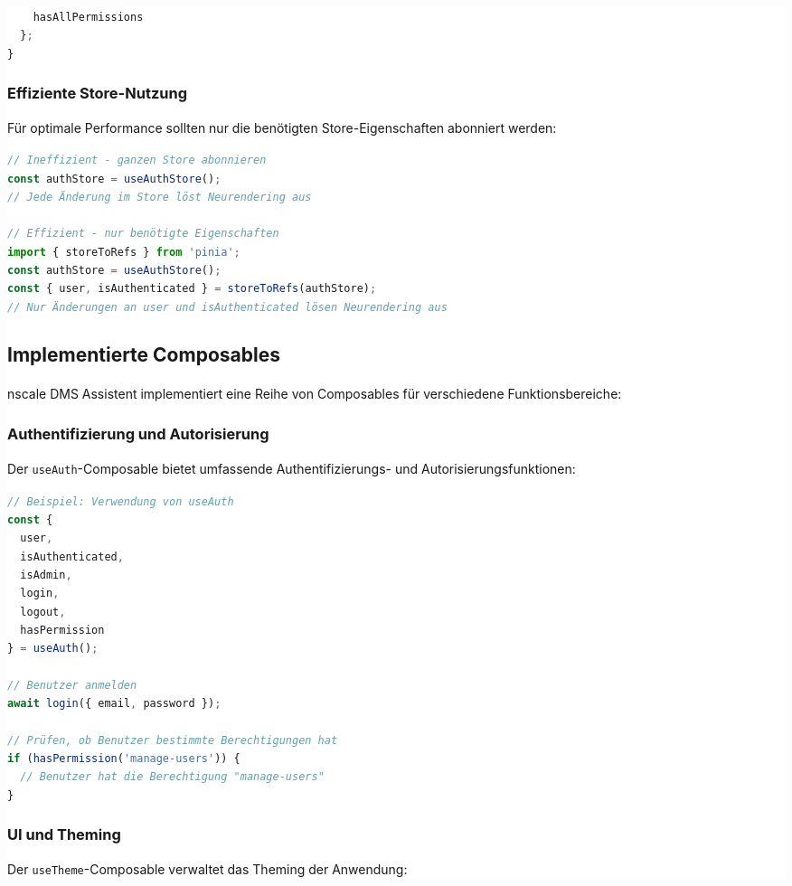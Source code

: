 ```typescript
    hasAllPermissions
  };
}
```

### Effiziente Store-Nutzung

Für optimale Performance sollten nur die benötigten Store-Eigenschaften abonniert werden:

```typescript
// Ineffizient - ganzen Store abonnieren
const authStore = useAuthStore();
// Jede Änderung im Store löst Neurendering aus

// Effizient - nur benötigte Eigenschaften
import { storeToRefs } from 'pinia';
const authStore = useAuthStore();
const { user, isAuthenticated } = storeToRefs(authStore);
// Nur Änderungen an user und isAuthenticated lösen Neurendering aus
```

## Implementierte Composables

nscale DMS Assistent implementiert eine Reihe von Composables für verschiedene Funktionsbereiche:

### Authentifizierung und Autorisierung

Der `useAuth`-Composable bietet umfassende Authentifizierungs- und Autorisierungsfunktionen:

```typescript
// Beispiel: Verwendung von useAuth
const { 
  user, 
  isAuthenticated, 
  isAdmin,
  login, 
  logout, 
  hasPermission 
} = useAuth();

// Benutzer anmelden
await login({ email, password });

// Prüfen, ob Benutzer bestimmte Berechtigungen hat
if (hasPermission('manage-users')) {
  // Benutzer hat die Berechtigung "manage-users"
}
```

### UI und Theming

Der `useTheme`-Composable verwaltet das Theming der Anwendung:
